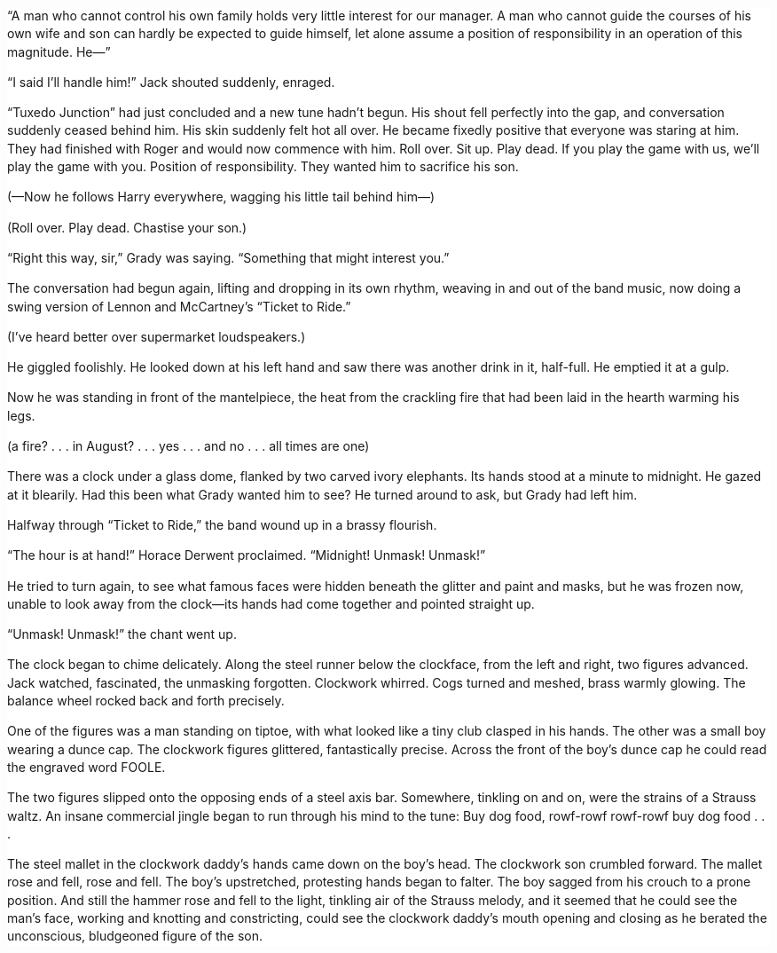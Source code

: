 “A man who cannot control his own family holds very little interest for our manager. A man who cannot guide the courses of his own wife and son can hardly be expected to guide himself, let alone assume a position of responsibility in an operation of this magnitude. He—”

“I said I’ll handle him!” Jack shouted suddenly, enraged.

“Tuxedo Junction” had just concluded and a new tune hadn’t begun. His shout fell perfectly into the gap, and conversation suddenly ceased behind him. His skin suddenly felt hot all over. He became fixedly positive that everyone was staring at him. They had finished with Roger and would now commence with him. Roll over. Sit up. Play dead. If you play the game with us, we’ll play the game with you. Position of responsibility. They wanted him to sacrifice his son.

(—Now he follows Harry everywhere, wagging his little tail behind him—)

(Roll over. Play dead. Chastise your son.)

“Right this way, sir,” Grady was saying. “Something that might interest you.”

The conversation had begun again, lifting and dropping in its own rhythm, weaving in and out of the band music, now doing a swing version of Lennon and McCartney’s “Ticket to Ride.”

(I’ve heard better over supermarket loudspeakers.)

He giggled foolishly. He looked down at his left hand and saw there was another drink in it, half-full. He emptied it at a gulp.

Now he was standing in front of the mantelpiece, the heat from the crackling fire that had been laid in the hearth warming his legs.

(a fire? . . . in August? . . . yes . . . and no . . . all times are one)

There was a clock under a glass dome, flanked by two carved ivory elephants. Its hands stood at a minute to midnight. He gazed at it blearily. Had this been what Grady wanted him to see? He turned around to ask, but Grady had left him.

Halfway through “Ticket to Ride,” the band wound up in a brassy flourish.

“The hour is at hand!” Horace Derwent proclaimed. “Midnight! Unmask! Unmask!”

He tried to turn again, to see what famous faces were hidden beneath the glitter and paint and masks, but he was frozen now, unable to look away from the clock—its hands had come together and pointed straight up.

“Unmask! Unmask!” the chant went up.

The clock began to chime delicately. Along the steel runner below the clockface, from the left and right, two figures advanced. Jack watched, fascinated, the unmasking forgotten. Clockwork whirred. Cogs turned and meshed, brass warmly glowing. The balance wheel rocked back and forth precisely.

One of the figures was a man standing on tiptoe, with what looked like a tiny club clasped in his hands. The other was a small boy wearing a dunce cap. The clockwork figures glittered, fantastically precise. Across the front of the boy’s dunce cap he could read the engraved word FOOLE.

The two figures slipped onto the opposing ends of a steel axis bar. Somewhere, tinkling on and on, were the strains of a Strauss waltz. An insane commercial jingle began to run through his mind to the tune: Buy dog food, rowf-rowf rowf-rowf buy dog food . . .

The steel mallet in the clockwork daddy’s hands came down on the boy’s head. The clockwork son crumbled forward. The mallet rose and fell, rose and fell. The boy’s upstretched, protesting hands began to falter. The boy sagged from his crouch to a prone position. And still the hammer rose and fell to the light, tinkling air of the Strauss melody, and it seemed that he could see the man’s face, working and knotting and constricting, could see the clockwork daddy’s mouth opening and closing as he berated the unconscious, bludgeoned figure of the son.
